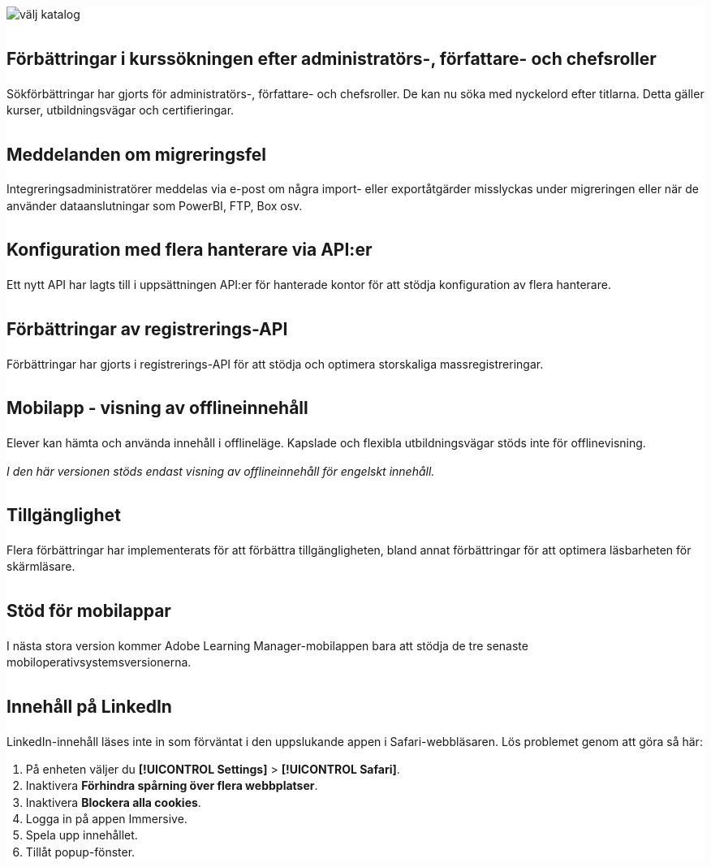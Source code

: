 ![välj katalog](assets/select-catalog.png)

## Förbättringar i kurssökningen efter administratörs-, författare- och chefsroller

Sökförbättringar har gjorts för administratörs-, författare- och chefsroller. De kan nu söka med nyckelord efter titlarna. Detta gäller kurser, utbildningsvägar och certifieringar.

## Meddelanden om migreringsfel

Integreringsadministratörer meddelas via e-post om några import- eller exportåtgärder misslyckas under migreringen eller när de använder dataanslutningar som PowerBI, FTP, Box osv.

## Konfiguration med flera hanterare via API:er

Ett nytt API har lagts till i uppsättningen API:er för hanterade kontor för att stödja konfiguration av flera hanterare.

## Förbättringar av registrerings-API

Förbättringar har gjorts i registrerings-API för att stödja och optimera storskaliga massregistreringar.

## Mobilapp - visning av offlineinnehåll

Elever kan hämta och använda innehåll i offlineläge. Kapslade och flexibla utbildningsvägar stöds inte för offlinevisning.

*I den här versionen stöds endast visning av offlineinnehåll för engelskt innehåll.*

## Tillgänglighet

Flera förbättringar har implementerats för att förbättra tillgängligheten, bland annat förbättringar för att optimera läsbarheten för skärmläsare.

## Stöd för mobilappar

I nästa stora version kommer Adobe Learning Manager-mobilappen bara att stödja de tre senaste mobiloperativsystemsversionerna.

## Innehåll på LinkedIn

LinkedIn-innehåll läses inte in som förväntat i den uppslukande appen i Safari-webbläsaren. Lös problemet genom att göra så här:

1. På enheten väljer du **[!UICONTROL Settings]** > **[!UICONTROL Safari]**.
1. Inaktivera **Förhindra spårning över flera webbplatser**.
1. Inaktivera **Blockera alla cookies**.
1. Logga in på appen Immersive.
1. Spela upp innehållet.
1. Tillåt popup-fönster.
